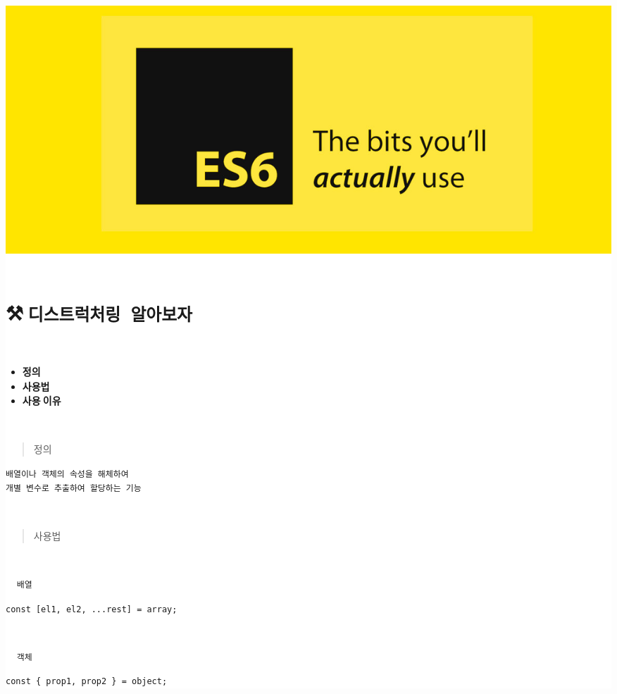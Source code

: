 <img src="../Image/es6_logo.jpg" style="object-fit: cover" width="100%"/>

<br>
<br>


# ⚒️  `디스트럭처링 알아보자`

<br>

* **정의**
* **사용법**
* **사용 이유**

<br>

> 정의

```
배열이나 객체의 속성을 해체하여 
개별 변수로 추출하여 할당하는 기능
```
<br>

> 사용법

<br>

&nbsp;&nbsp;&nbsp;&nbsp;`배열`

```
const [el1, el2, ...rest] = array;
```

<br>

&nbsp;&nbsp;&nbsp;&nbsp;`객체`

```
const { prop1, prop2 } = object;
```
